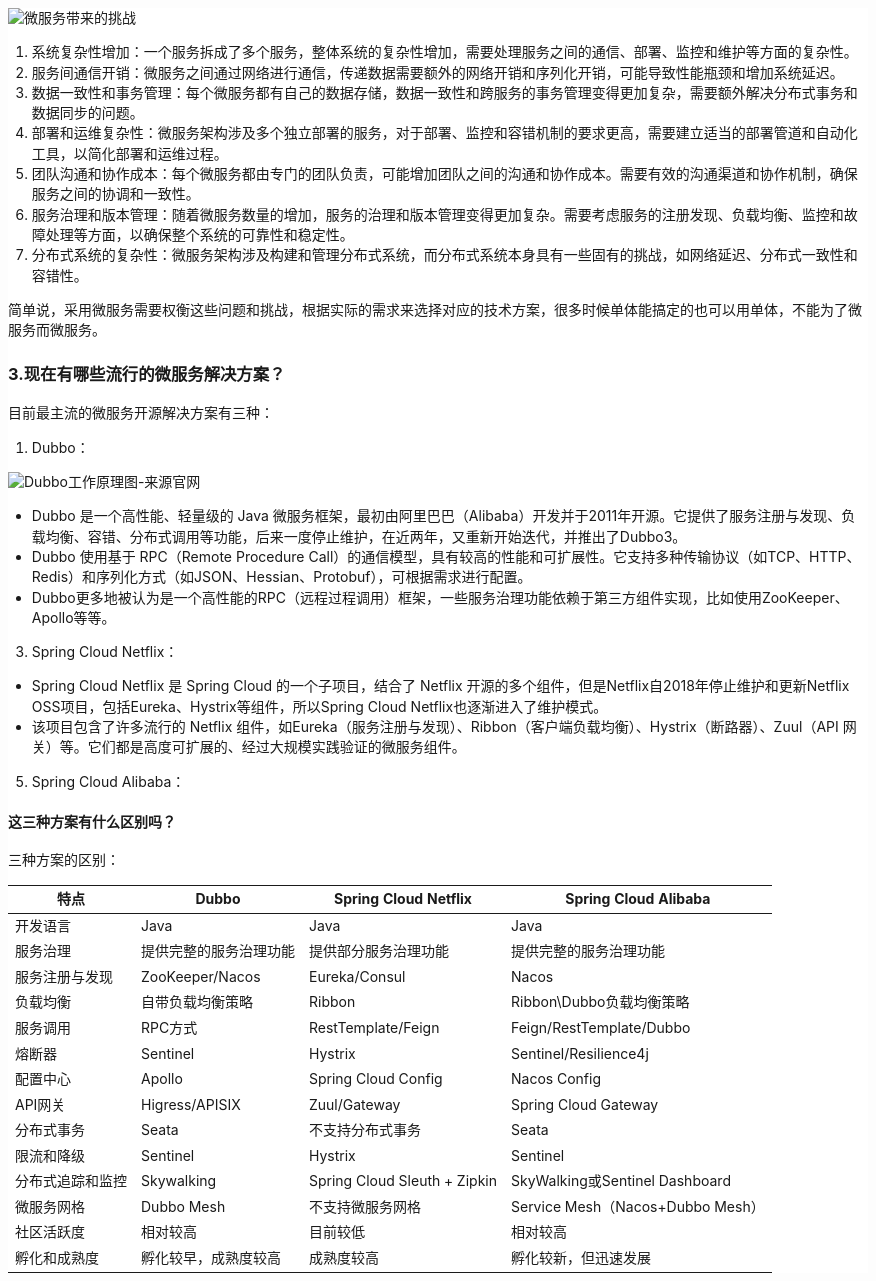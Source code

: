 ![微服务带来的挑战](https://cdn.tobebetterjavaer.com/paicoding/7e200d81a785c6f6018ecd7cee33b51d.png)



1.  系统复杂性增加：一个服务拆成了多个服务，整体系统的复杂性增加，需要处理服务之间的通信、部署、监控和维护等方面的复杂性。
2.  服务间通信开销：微服务之间通过网络进行通信，传递数据需要额外的网络开销和序列化开销，可能导致性能瓶颈和增加系统延迟。
3.  数据一致性和事务管理：每个微服务都有自己的数据存储，数据一致性和跨服务的事务管理变得更加复杂，需要额外解决分布式事务和数据同步的问题。
4.  部署和运维复杂性：微服务架构涉及多个独立部署的服务，对于部署、监控和容错机制的要求更高，需要建立适当的部署管道和自动化工具，以简化部署和运维过程。
5.  团队沟通和协作成本：每个微服务都由专门的团队负责，可能增加团队之间的沟通和协作成本。需要有效的沟通渠道和协作机制，确保服务之间的协调和一致性。
6.  服务治理和版本管理：随着微服务数量的增加，服务的治理和版本管理变得更加复杂。需要考虑服务的注册发现、负载均衡、监控和故障处理等方面，以确保整个系统的可靠性和稳定性。
7.  分布式系统的复杂性：微服务架构涉及构建和管理分布式系统，而分布式系统本身具有一些固有的挑战，如网络延迟、分布式一致性和容错性。

简单说，采用微服务需要权衡这些问题和挑战，根据实际的需求来选择对应的技术方案，很多时候单体能搞定的也可以用单体，不能为了微服务而微服务。

### 3.现在有哪些流行的微服务解决方案？

目前最主流的微服务开源解决方案有三种：

1.  Dubbo：

![Dubbo工作原理图-来源官网](https://cdn.tobebetterjavaer.com/paicoding/6d622a72d299924fad87adcebeb7c1af.png)

*   Dubbo 是一个高性能、轻量级的 Java 微服务框架，最初由阿里巴巴（Alibaba）开发并于2011年开源。它提供了服务注册与发现、负载均衡、容错、分布式调用等功能，后来一度停止维护，在近两年，又重新开始迭代，并推出了Dubbo3。
*   Dubbo 使用基于 RPC（Remote Procedure Call）的通信模型，具有较高的性能和可扩展性。它支持多种传输协议（如TCP、HTTP、Redis）和序列化方式（如JSON、Hessian、Protobuf），可根据需求进行配置。
*   Dubbo更多地被认为是一个高性能的RPC（远程过程调用）框架，一些服务治理功能依赖于第三方组件实现，比如使用ZooKeeper、Apollo等等。

3.  Spring Cloud Netflix：

*   Spring Cloud Netflix 是 Spring Cloud 的一个子项目，结合了 Netflix 开源的多个组件，但是Netflix自2018年停止维护和更新Netflix OSS项目，包括Eureka、Hystrix等组件，所以Spring Cloud Netflix也逐渐进入了维护模式。
*   该项目包含了许多流行的 Netflix 组件，如Eureka（服务注册与发现）、Ribbon（客户端负载均衡）、Hystrix（断路器）、Zuul（API 网关）等。它们都是高度可扩展的、经过大规模实践验证的微服务组件。

5.  Spring Cloud Alibaba：

#### 这三种方案有什么区别吗？

三种方案的区别：

特点|Dubbo|Spring Cloud Netflix|Spring Cloud Alibaba|
---|---|---|---|
开发语言|Java|Java|Java|
服务治理|提供完整的服务治理功能|提供部分服务治理功能|提供完整的服务治理功能|
服务注册与发现|ZooKeeper/Nacos|Eureka/Consul|Nacos|
负载均衡|自带负载均衡策略|Ribbon|Ribbon\\Dubbo负载均衡策略|
服务调用|RPC方式|RestTemplate/Feign|Feign/RestTemplate/Dubbo|
熔断器|Sentinel|Hystrix|Sentinel/Resilience4j|
配置中心|Apollo|Spring Cloud Config|Nacos Config|
API网关|Higress/APISIX|Zuul/Gateway|Spring Cloud Gateway|
分布式事务|Seata|不支持分布式事务|Seata|
限流和降级|Sentinel|Hystrix|Sentinel|
分布式追踪和监控|Skywalking|Spring Cloud Sleuth + Zipkin|SkyWalking或Sentinel Dashboard|
微服务网格|Dubbo Mesh|不支持微服务网格|Service Mesh（Nacos+Dubbo Mesh）|
社区活跃度|相对较高|目前较低|相对较高|
孵化和成熟度|孵化较早，成熟度较高|成熟度较高|孵化较新，但迅速发展|
